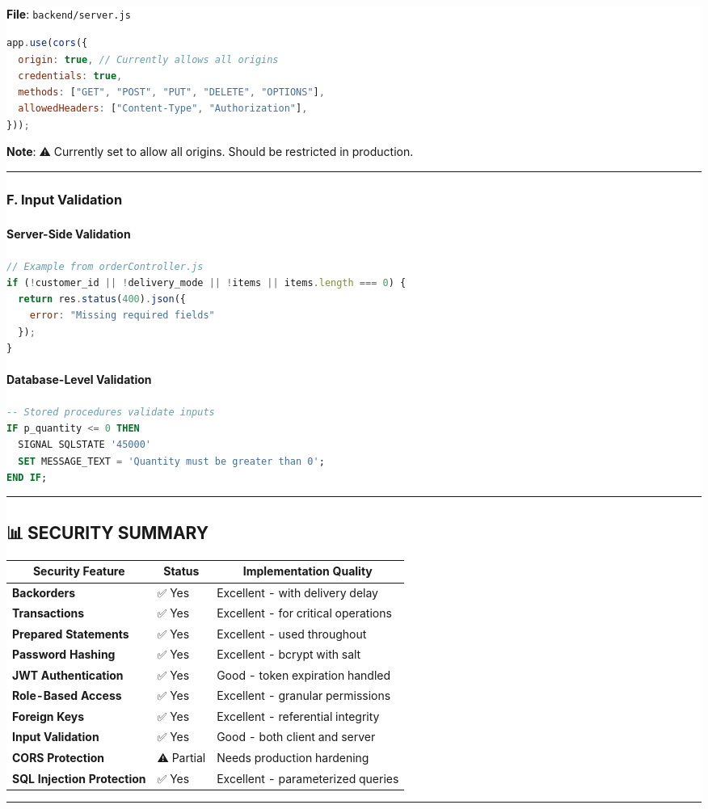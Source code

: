 **File**: `backend/server.js`

```javascript
app.use(cors({
  origin: true, // Currently allows all origins
  credentials: true,
  methods: ["GET", "POST", "PUT", "DELETE", "OPTIONS"],
  allowedHeaders: ["Content-Type", "Authorization"],
}));
```

**Note**: ⚠️ Currently set to allow all origins. Should be restricted in production.

---

### **F. Input Validation**

#### **Server-Side Validation**
```javascript
// Example from orderController.js
if (!customer_id || !delivery_mode || !items || items.length === 0) {
  return res.status(400).json({
    error: "Missing required fields"
  });
}
```

#### **Database-Level Validation**
```sql
-- Stored procedures validate inputs
IF p_quantity <= 0 THEN 
  SIGNAL SQLSTATE '45000'
  SET MESSAGE_TEXT = 'Quantity must be greater than 0';
END IF;
```

---

## 📊 SECURITY SUMMARY

| Security Feature | Status | Implementation Quality |
|-----------------|--------|----------------------|
| **Backorders** | ✅ Yes | Excellent - with delivery delay |
| **Transactions** | ✅ Yes | Excellent - for critical operations |
| **Prepared Statements** | ✅ Yes | Excellent - used throughout |
| **Password Hashing** | ✅ Yes | Excellent - bcrypt with salt |
| **JWT Authentication** | ✅ Yes | Good - token expiration handled |
| **Role-Based Access** | ✅ Yes | Excellent - granular permissions |
| **Foreign Keys** | ✅ Yes | Excellent - referential integrity |
| **Input Validation** | ✅ Yes | Good - both client and server |
| **CORS Protection** | ⚠️ Partial | Needs production hardening |
| **SQL Injection Protection** | ✅ Yes | Excellent - parameterized queries |

---